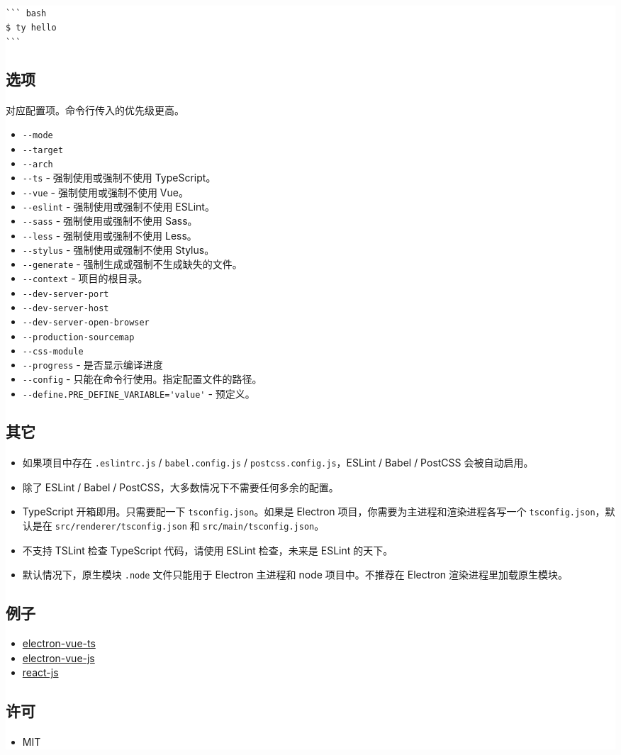     ``` bash
    $ ty hello
    ```

## 选项

对应配置项。命令行传入的优先级更高。

* `--mode`
* `--target`
* `--arch`
* `--ts` - 强制使用或强制不使用 TypeScript。
* `--vue` - 强制使用或强制不使用 Vue。
* `--eslint` - 强制使用或强制不使用 ESLint。
* `--sass` - 强制使用或强制不使用 Sass。
* `--less` - 强制使用或强制不使用 Less。
* `--stylus` - 强制使用或强制不使用 Stylus。
* `--generate` - 强制生成或强制不生成缺失的文件。
* `--context` - 项目的根目录。
* `--dev-server-port`
* `--dev-server-host`
* `--dev-server-open-browser`
* `--production-sourcemap`
* `--css-module`
* `--progress` - 是否显示编译进度
* `--config` - 只能在命令行使用。指定配置文件的路径。
* `--define.PRE_DEFINE_VARIABLE='value'` - 预定义。

## 其它

* 如果项目中存在 `.eslintrc.js` / `babel.config.js` / `postcss.config.js`，ESLint / Babel / PostCSS 会被自动启用。

* 除了 ESLint / Babel / PostCSS，大多数情况下不需要任何多余的配置。

* TypeScript 开箱即用。只需要配一下 `tsconfig.json`。如果是 Electron 项目，你需要为主进程和渲染进程各写一个 `tsconfig.json`，默认是在 `src/renderer/tsconfig.json` 和 `src/main/tsconfig.json`。

* 不支持 TSLint 检查 TypeScript 代码，请使用 ESLint 检查，未来是 ESLint 的天下。

* 默认情况下，原生模块 `.node` 文件只能用于 Electron 主进程和 node 项目中。不推荐在 Electron 渲染进程里加载原生模块。

## 例子

* [electron-vue-ts](https://github.com/toyobayashi/webpack-template/tree/master/electron-vue-ts)
* [electron-vue-js](https://github.com/toyobayashi/webpack-template/tree/master/electron-vue-js)
* [react-js](https://github.com/toyobayashi/webpack-template/tree/master/react-js)

## 许可

* MIT

